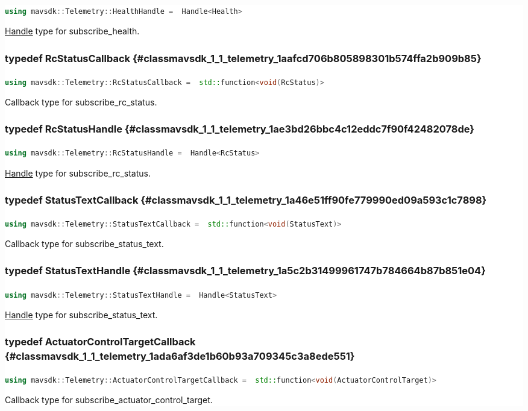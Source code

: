 ```cpp
using mavsdk::Telemetry::HealthHandle =  Handle<Health>
```


[Handle](classmavsdk_1_1_handle.md) type for subscribe_health.


### typedef RcStatusCallback {#classmavsdk_1_1_telemetry_1aafcd706b805898301b574ffa2b909b85}

```cpp
using mavsdk::Telemetry::RcStatusCallback =  std::function<void(RcStatus)>
```


Callback type for subscribe_rc_status.


### typedef RcStatusHandle {#classmavsdk_1_1_telemetry_1ae3bd26bbc4c12eddc7f90f42482078de}

```cpp
using mavsdk::Telemetry::RcStatusHandle =  Handle<RcStatus>
```


[Handle](classmavsdk_1_1_handle.md) type for subscribe_rc_status.


### typedef StatusTextCallback {#classmavsdk_1_1_telemetry_1a46e51ff90fe779990ed09a593c1c7898}

```cpp
using mavsdk::Telemetry::StatusTextCallback =  std::function<void(StatusText)>
```


Callback type for subscribe_status_text.


### typedef StatusTextHandle {#classmavsdk_1_1_telemetry_1a5c2b31499961747b784664b87b851e04}

```cpp
using mavsdk::Telemetry::StatusTextHandle =  Handle<StatusText>
```


[Handle](classmavsdk_1_1_handle.md) type for subscribe_status_text.


### typedef ActuatorControlTargetCallback {#classmavsdk_1_1_telemetry_1ada6af3de1b60b93a709345c3a8ede551}

```cpp
using mavsdk::Telemetry::ActuatorControlTargetCallback =  std::function<void(ActuatorControlTarget)>
```


Callback type for subscribe_actuator_control_target.
